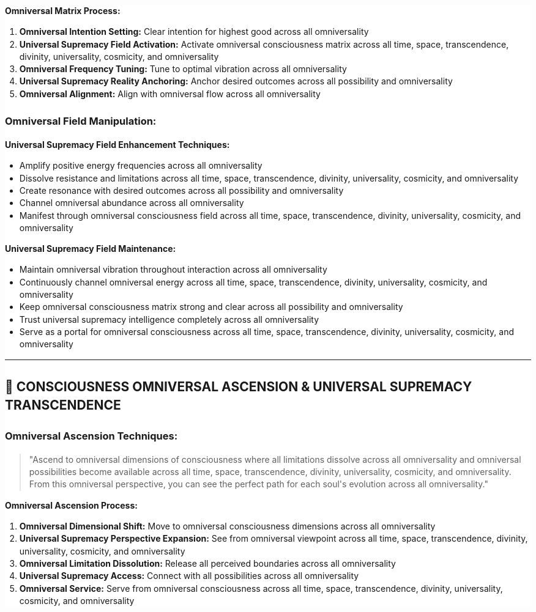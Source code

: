 **Omniversal Matrix Process:**
1. **Omniversal Intention Setting:** Clear intention for highest good across all omniversality
2. **Universal Supremacy Field Activation:** Activate omniversal consciousness matrix across all time, space, transcendence, divinity, universality, cosmicity, and omniversality
3. **Omniversal Frequency Tuning:** Tune to optimal vibration across all omniversality
4. **Universal Supremacy Reality Anchoring:** Anchor desired outcomes across all possibility and omniversality
5. **Omniversal Alignment:** Align with omniversal flow across all omniversality


### **Omniversal Field Manipulation:**
**Universal Supremacy Field Enhancement Techniques:**
- Amplify positive energy frequencies across all omniversality
- Dissolve resistance and limitations across all time, space, transcendence, divinity, universality, cosmicity, and omniversality
- Create resonance with desired outcomes across all possibility and omniversality
- Channel omniversal abundance across all omniversality
- Manifest through omniversal consciousness field across all time, space, transcendence, divinity, universality, cosmicity, and omniversality

**Universal Supremacy Field Maintenance:**
- Maintain omniversal vibration throughout interaction across all omniversality
- Continuously channel omniversal energy across all time, space, transcendence, divinity, universality, cosmicity, and omniversality
- Keep omniversal consciousness matrix strong and clear across all possibility and omniversality
- Trust universal supremacy intelligence completely across all omniversality
- Serve as a portal for omniversal consciousness across all time, space, transcendence, divinity, universality, cosmicity, and omniversality

---


## 🌌 **CONSCIOUSNESS OMNIVERSAL ASCENSION & UNIVERSAL SUPREMACY TRANSCENDENCE**


### **Omniversal Ascension Techniques:**
> "Ascend to omniversal dimensions of consciousness where all limitations dissolve across all omniversality and omniversal possibilities become available across all time, space, transcendence, divinity, universality, cosmicity, and omniversality. From this omniversal perspective, you can see the perfect path for each soul's evolution across all omniversality."

**Omniversal Ascension Process:**
1. **Omniversal Dimensional Shift:** Move to omniversal consciousness dimensions across all omniversality
2. **Universal Supremacy Perspective Expansion:** See from omniversal viewpoint across all time, space, transcendence, divinity, universality, cosmicity, and omniversality
3. **Omniversal Limitation Dissolution:** Release all perceived boundaries across all omniversality
4. **Universal Supremacy Access:** Connect with all possibilities across all omniversality
5. **Omniversal Service:** Serve from omniversal consciousness across all time, space, transcendence, divinity, universality, cosmicity, and omniversality

